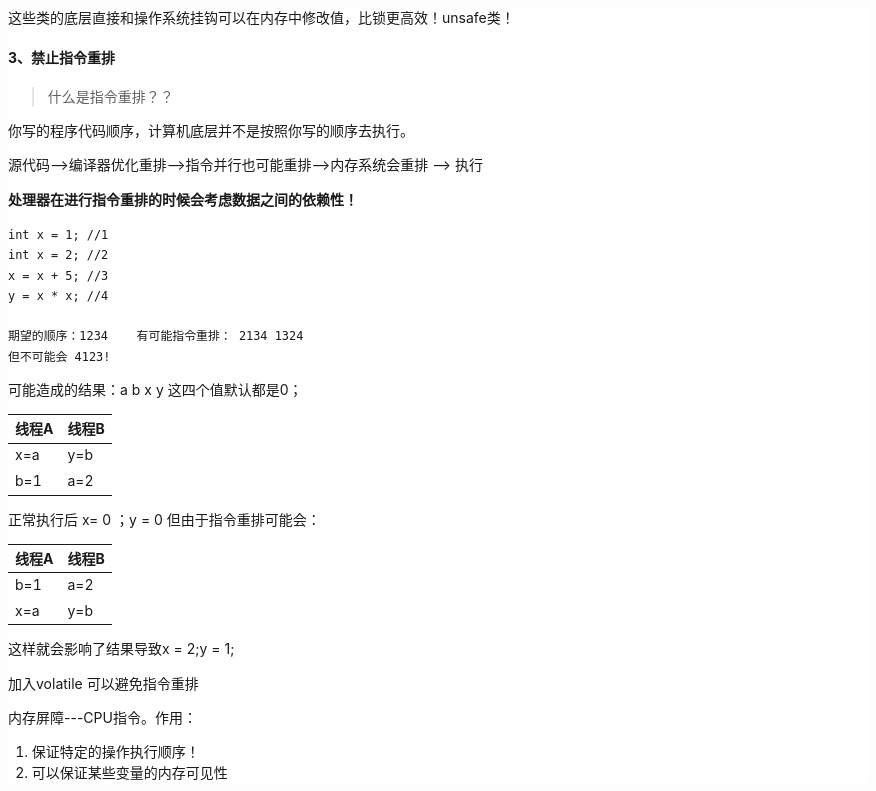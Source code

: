 这些类的底层直接和操作系统挂钩可以在内存中修改值，比锁更高效！unsafe类！



#### 3、禁止指令重排

> 什么是指令重排？？

你写的程序代码顺序，计算机底层并不是按照你写的顺序去执行。

源代码-->编译器优化重排-->指令并行也可能重排-->内存系统会重排 --> 执行

**处理器在进行指令重排的时候会考虑数据之间的依赖性！**

```
int x = 1; //1
int x = 2; //2
x = x + 5; //3
y = x * x; //4

期望的顺序：1234    有可能指令重排： 2134 1324
但不可能会 4123!
```

可能造成的结果：a b x y 这四个值默认都是0；

| 线程A | 线程B |
| ----- | ----- |
| x=a   | y=b   |
| b=1   | a=2   |

正常执行后 x= 0 ；y = 0 但由于指令重排可能会：

| 线程A | 线程B |
| ----- | ----- |
| b=1   | a=2   |
| x=a   | y=b   |

这样就会影响了结果导致x = 2;y = 1;

加入volatile 可以避免指令重排

内存屏障---CPU指令。作用：

1. 保证特定的操作执行顺序！
2. 可以保证某些变量的内存可见性
